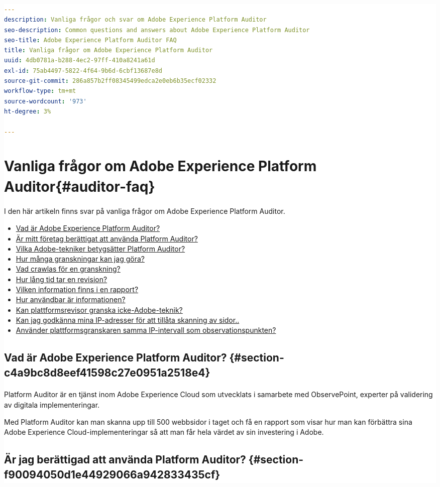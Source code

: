 ```yaml
---
description: Vanliga frågor och svar om Adobe Experience Platform Auditor
seo-description: Common questions and answers about Adobe Experience Platform Auditor
seo-title: Adobe Experience Platform Auditor FAQ
title: Vanliga frågor om Adobe Experience Platform Auditor
uuid: 4db0781a-b288-4ec2-97ff-410a8241a61d
exl-id: 75ab4497-5822-4f64-9b6d-6cbf13687e8d
source-git-commit: 286a857b2ff08345499edca2e0eb6b35ecf02332
workflow-type: tm+mt
source-wordcount: '973'
ht-degree: 3%

---
```


# Vanliga frågor om Adobe Experience Platform Auditor{#auditor-faq}

I den här artikeln finns svar på vanliga frågor om Adobe Experience Platform Auditor.

* [Vad är Adobe Experience Platform Auditor?](auditor-faq.md#section-c4a9bc8d8eef41598c27e0951a2518e4)
* [Är mitt företag berättigat att använda Platform Auditor?](auditor-faq.md#section-f90094050d1e44929066a942833435cf)
* [Vilka Adobe-tekniker betygsätter Platform Auditor?](auditor-faq.md#section-52833b71c05448aaae508e6070a387f5)
* [Hur många granskningar kan jag göra?](auditor-faq.md#section-caac1e50ce1249aeba76308f3ef03fa0)
* [Vad crawlas för en granskning?](auditor-faq.md#section-6d068ed69ece4a1bb6d0c34454550c45)
* [Hur lång tid tar en revision?](auditor-faq.md#section-5086ae27ef1f4671a9d951348654633a)
* [Vilken information finns i en rapport?](auditor-faq.md#section-752d6b82f6744a3182c4ce16ea6b5d3f)
* [Hur användbar är informationen?](auditor-faq.md#section-9308c1ea882048b781087ae6d2eee9f0)
* [Kan plattformsrevisor granska icke-Adobe-teknik?](auditor-faq.md#section-f6e73c56083b4815bbf901296038bcd4)
* [Kan jag godkänna mina IP-adresser för att tillåta skanning av sidor..](auditor-faq.md#section-011e4f54c58140ffb93bedeb0745b6cc)
* [Använder plattformsgranskaren samma IP-intervall som observationspunkten?](auditor-faq.md#section-39512b156e194787981bdd572ff5b5a9)

## Vad är Adobe Experience Platform Auditor? {#section-c4a9bc8d8eef41598c27e0951a2518e4}

Platform Auditor är en tjänst inom Adobe Experience Cloud som utvecklats i samarbete med ObservePoint, experter på validering av digitala implementeringar.

Med Platform Auditor kan man skanna upp till 500 webbsidor i taget och få en rapport som visar hur man kan förbättra sina Adobe Experience Cloud-implementeringar så att man får hela värdet av sin investering i Adobe.

## Är jag berättigad att använda Platform Auditor? {#section-f90094050d1e44929066a942833435cf}
